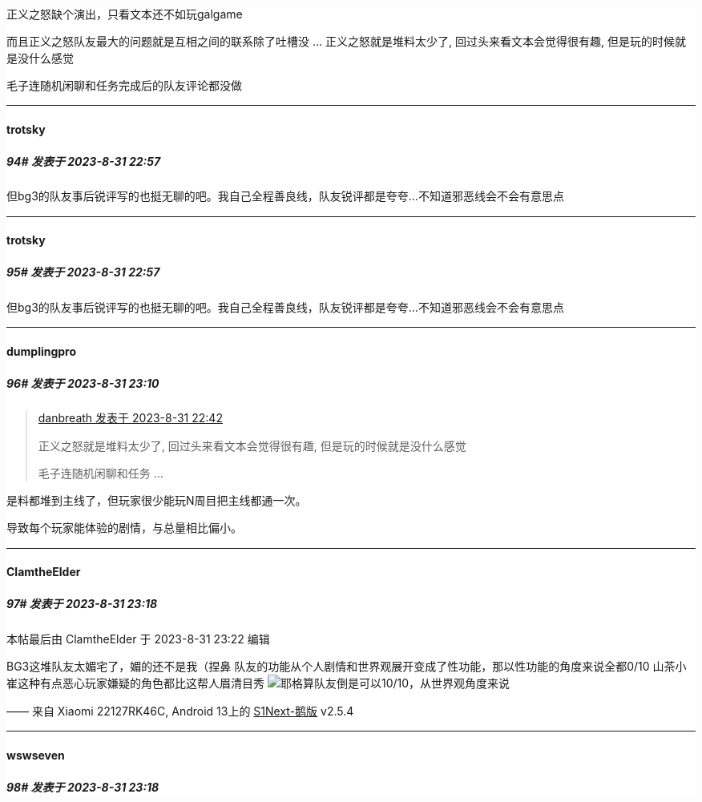 正义之怒缺个演出，只看文本还不如玩galgame

而且正义之怒队友最大的问题就是互相之间的联系除了吐槽没 ...</blockquote>
正义之怒就是堆料太少了, 回过头来看文本会觉得很有趣, 但是玩的时候就是没什么感觉

毛子连随机闲聊和任务完成后的队友评论都没做


*****

####  trotsky  
##### 94#       发表于 2023-8-31 22:57

但bg3的队友事后锐评写的也挺无聊的吧。我自己全程善良线，队友锐评都是夸夸…不知道邪恶线会不会有意思点


*****

####  trotsky  
##### 95#       发表于 2023-8-31 22:57

但bg3的队友事后锐评写的也挺无聊的吧。我自己全程善良线，队友锐评都是夸夸…不知道邪恶线会不会有意思点

*****

####  dumplingpro  
##### 96#       发表于 2023-8-31 23:10

<blockquote><a href="httphttps://bbs.saraba1st.com/2b/forum.php?mod=redirect&amp;goto=findpost&amp;pid=62246425&amp;ptid=2150667" target="_blank">danbreath 发表于 2023-8-31 22:42</a>

正义之怒就是堆料太少了, 回过头来看文本会觉得很有趣, 但是玩的时候就是没什么感觉

毛子连随机闲聊和任务 ...</blockquote>
是料都堆到主线了，但玩家很少能玩N周目把主线都通一次。

导致每个玩家能体验的剧情，与总量相比偏小。


*****

####  ClamtheElder  
##### 97#       发表于 2023-8-31 23:18

 本帖最后由 ClamtheElder 于 2023-8-31 23:22 编辑 

BG3这堆队友太媚宅了，媚的还不是我（捏鼻
队友的功能从个人剧情和世界观展开变成了性功能，那以性功能的角度来说全都0/10
山茶小崔这种有点恶心玩家嫌疑的角色都比这帮人眉清目秀
<img src="https://static.saraba1st.com/image/smiley/face2017/029.png" referrerpolicy="no-referrer">耶格算队友倒是可以10/10，从世界观角度来说

—— 来自 Xiaomi 22127RK46C, Android 13上的 [S1Next-鹅版](https://github.com/ykrank/S1-Next/releases) v2.5.4

*****

####  wswseven  
##### 98#       发表于 2023-8-31 23:18
